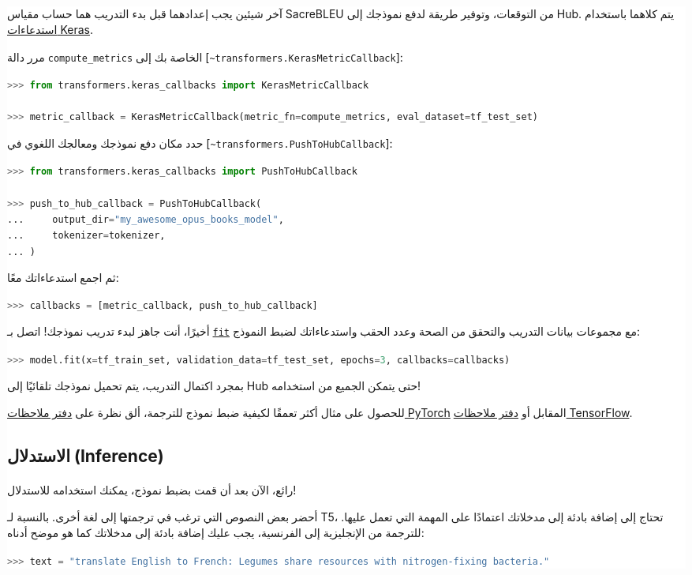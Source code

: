 آخر شيئين يجب إعدادهما قبل بدء التدريب هما حساب مقياس SacreBLEU من التوقعات، وتوفير طريقة لدفع نموذجك إلى Hub. يتم كلاهما باستخدام [استدعاءات Keras](../main_classes/keras_callbacks).

مرر دالة `compute_metrics` الخاصة بك إلى [`~transformers.KerasMetricCallback`]:

```py
>>> from transformers.keras_callbacks import KerasMetricCallback

>>> metric_callback = KerasMetricCallback(metric_fn=compute_metrics, eval_dataset=tf_test_set)
```

حدد مكان دفع نموذجك ومعالجك اللغوي في [`~transformers.PushToHubCallback`]:

```py
>>> from transformers.keras_callbacks import PushToHubCallback

>>> push_to_hub_callback = PushToHubCallback(
...     output_dir="my_awesome_opus_books_model",
...     tokenizer=tokenizer,
... )
```

ثم اجمع استدعاءاتك معًا:

```py
>>> callbacks = [metric_callback, push_to_hub_callback]
```

أخيرًا، أنت جاهز لبدء تدريب نموذجك! اتصل بـ [`fit`](https://keras.io/api/models/model_training_apis/#fit-method) مع مجموعات بيانات التدريب والتحقق من الصحة وعدد الحقب واستدعاءاتك لضبط النموذج:

```py
>>> model.fit(x=tf_train_set, validation_data=tf_test_set, epochs=3, callbacks=callbacks)
```

بمجرد اكتمال التدريب، يتم تحميل نموذجك تلقائيًا إلى Hub حتى يتمكن الجميع من استخدامه!
</tf>
</frameworkcontent>

<Tip>

للحصول على مثال أكثر تعمقًا لكيفية ضبط نموذج للترجمة، ألق نظرة على [دفتر ملاحظات PyTorch](https://colab.research.google.com/github/huggingface/notebooks/blob/main/examples/translation.ipynb) المقابل
أو [دفتر ملاحظات TensorFlow](https://colab.research.google.com/github/huggingface/notebooks/blob/main/examples/translation-tf.ipynb).

</Tip>

## الاستدلال (Inference)

رائع، الآن بعد أن قمت بضبط نموذج، يمكنك استخدامه للاستدلال!

أحضر بعض النصوص التي ترغب في ترجمتها إلى لغة أخرى. بالنسبة لـ T5، تحتاج إلى إضافة بادئة إلى مدخلاتك اعتمادًا على المهمة التي تعمل عليها. للترجمة من الإنجليزية إلى الفرنسية، يجب عليك إضافة بادئة إلى مدخلاتك كما هو موضح أدناه:

```py
>>> text = "translate English to French: Legumes share resources with nitrogen-fixing bacteria."
```
